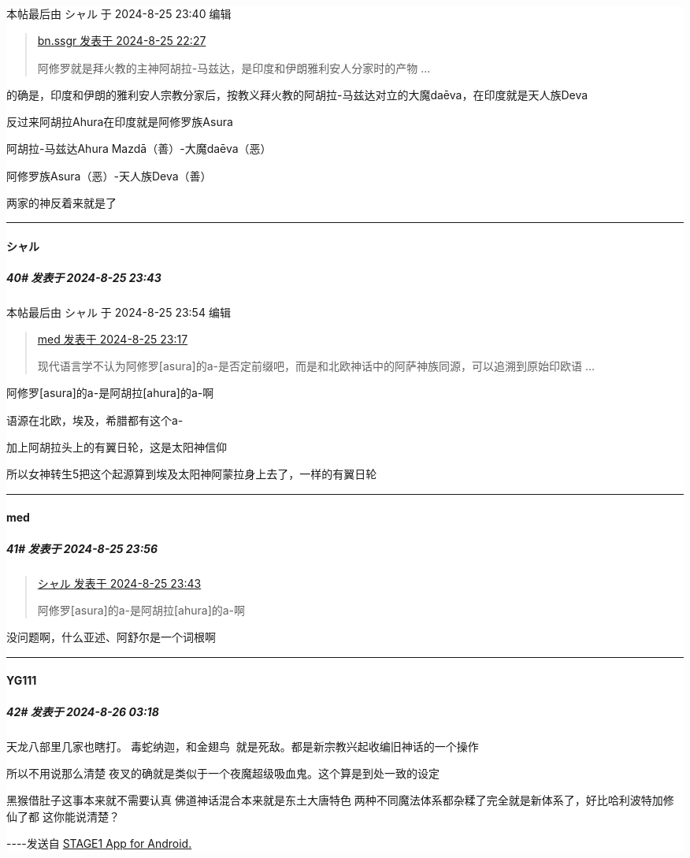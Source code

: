  本帖最后由 シャル 于 2024-8-25 23:40 编辑 
<blockquote><a href="httphttps://bbs.saraba1st.com/2b/forum.php?mod=redirect&amp;goto=findpost&amp;pid=66012192&amp;ptid=2196473" target="_blank">bn.ssgr 发表于 2024-8-25 22:27</a>

阿修罗就是拜火教的主神阿胡拉-马兹达，是印度和伊朗雅利安人分家时的产物 ...</blockquote>
的确是，印度和伊朗的雅利安人宗教分家后，按教义拜火教的阿胡拉-马兹达对立的大魔daēva，在印度就是天人族Deva

反过来阿胡拉Ahura在印度就是阿修罗族Asura

阿胡拉-马兹达Ahura Mazdā（善）-大魔daēva（恶）

阿修罗族Asura（恶）-天人族Deva（善）

两家的神反着来就是了

*****

####  シャル  
##### 40#       发表于 2024-8-25 23:43

 本帖最后由 シャル 于 2024-8-25 23:54 编辑 
<blockquote><a href="httphttps://bbs.saraba1st.com/2b/forum.php?mod=redirect&amp;goto=findpost&amp;pid=66012773&amp;ptid=2196473" target="_blank">med 发表于 2024-8-25 23:17</a>

现代语言学不认为阿修罗[asura]的a-是否定前缀吧，而是和北欧神话中的阿萨神族同源，可以追溯到原始印欧语 ...</blockquote>
阿修罗[asura]的a-是阿胡拉[ahura]的a-啊

语源在北欧，埃及，希腊都有这个a-

加上阿胡拉头上的有翼日轮，这是太阳神信仰

所以女神转生5把这个起源算到埃及太阳神阿蒙拉身上去了，一样的有翼日轮


*****

####  med  
##### 41#       发表于 2024-8-25 23:56

<blockquote><a href="httphttps://bbs.saraba1st.com/2b/forum.php?mod=redirect&amp;goto=findpost&amp;pid=66013041&amp;ptid=2196473" target="_blank">シャル 发表于 2024-8-25 23:43</a>

阿修罗[asura]的a-是阿胡拉[ahura]的a-啊</blockquote>
没问题啊，什么亚述、阿舒尔是一个词根啊


*****

####  YG111  
##### 42#       发表于 2024-8-26 03:18

天龙八部里几家也瞎打。
毒蛇纳迦，和金翅鸟  就是死敌。都是新宗教兴起收编旧神话的一个操作

所以不用说那么清楚 夜叉的确就是类似于一个夜魔超级吸血鬼。这个算是到处一致的设定

黑猴借肚子这事本来就不需要认真 佛道神话混合本来就是东土大唐特色 两种不同魔法体系都杂糅了完全就是新体系了，好比哈利波特加修仙了都 这你能说清楚？

----发送自 [STAGE1 App for Android.](http://stage1.5j4m.com/?1.37)
